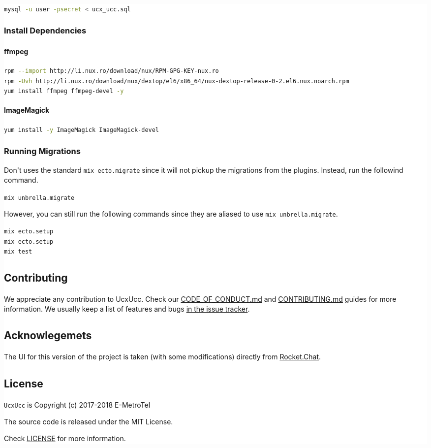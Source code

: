 ```bash
mysql -u user -psecret < ucx_ucc.sql
```

### Install Dependencies

#### ffmpeg

```bash
rpm --import http://li.nux.ro/download/nux/RPM-GPG-KEY-nux.ro
rpm -Uvh http://li.nux.ro/download/nux/dextop/el6/x86_64/nux-dextop-release-0-2.el6.nux.noarch.rpm
yum install ffmpeg ffmpeg-devel -y
```
#### ImageMagick

```bash
yum install -y ImageMagick ImageMagick-devel
```

### Running Migrations

Don't uses the standard `mix ecto.migrate` since it will not pickup the migrations from the plugins. Instead, run the followind command.

```bash
mix unbrella.migrate
```

However, you can still run the following commands since they are aliased to use `mix unbrella.migrate`.

```bash
mix ecto.setup
mix ecto.setup
mix test
```

## Contributing

We appreciate any contribution to UcxUcc. Check our [CODE_OF_CONDUCT.md](CODE_OF_CONDUCT.md) and [CONTRIBUTING.md](CONTRIBUTING.md) guides for more information. We usually keep a list of features and bugs [in the issue tracker][1].

  [1]: https://github.com/smpallen99/ucx_ucc/issues
## Acknowlegemets

The UI for this version of the project is taken (with some modifications) directly from [Rocket.Chat](https://rocket.chat/).
## License

`UcxUcc` is Copyright (c) 2017-2018 E-MetroTel

The source code is released under the MIT License.

Check [LICENSE](LICENSE) for more information.


[license-img]: http://img.shields.io/badge/license-MIT-brightgreen.svg
[license]: http://opensource.org/licenses/MIT